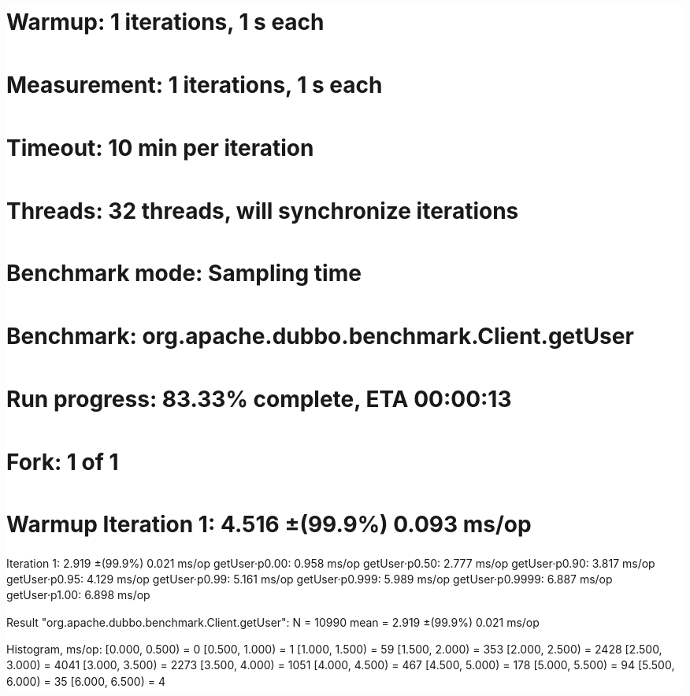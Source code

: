 # Warmup: 1 iterations, 1 s each
# Measurement: 1 iterations, 1 s each
# Timeout: 10 min per iteration
# Threads: 32 threads, will synchronize iterations
# Benchmark mode: Sampling time
# Benchmark: org.apache.dubbo.benchmark.Client.getUser

# Run progress: 83.33% complete, ETA 00:00:13
# Fork: 1 of 1
# Warmup Iteration   1: 4.516 ±(99.9%) 0.093 ms/op
Iteration   1: 2.919 ±(99.9%) 0.021 ms/op
                 getUser·p0.00:   0.958 ms/op
                 getUser·p0.50:   2.777 ms/op
                 getUser·p0.90:   3.817 ms/op
                 getUser·p0.95:   4.129 ms/op
                 getUser·p0.99:   5.161 ms/op
                 getUser·p0.999:  5.989 ms/op
                 getUser·p0.9999: 6.887 ms/op
                 getUser·p1.00:   6.898 ms/op



Result "org.apache.dubbo.benchmark.Client.getUser":
  N = 10990
  mean =      2.919 ±(99.9%) 0.021 ms/op

  Histogram, ms/op:
    [0.000, 0.500) = 0 
    [0.500, 1.000) = 1 
    [1.000, 1.500) = 59 
    [1.500, 2.000) = 353 
    [2.000, 2.500) = 2428 
    [2.500, 3.000) = 4041 
    [3.000, 3.500) = 2273 
    [3.500, 4.000) = 1051 
    [4.000, 4.500) = 467 
    [4.500, 5.000) = 178 
    [5.000, 5.500) = 94 
    [5.500, 6.000) = 35 
    [6.000, 6.500) = 4 
